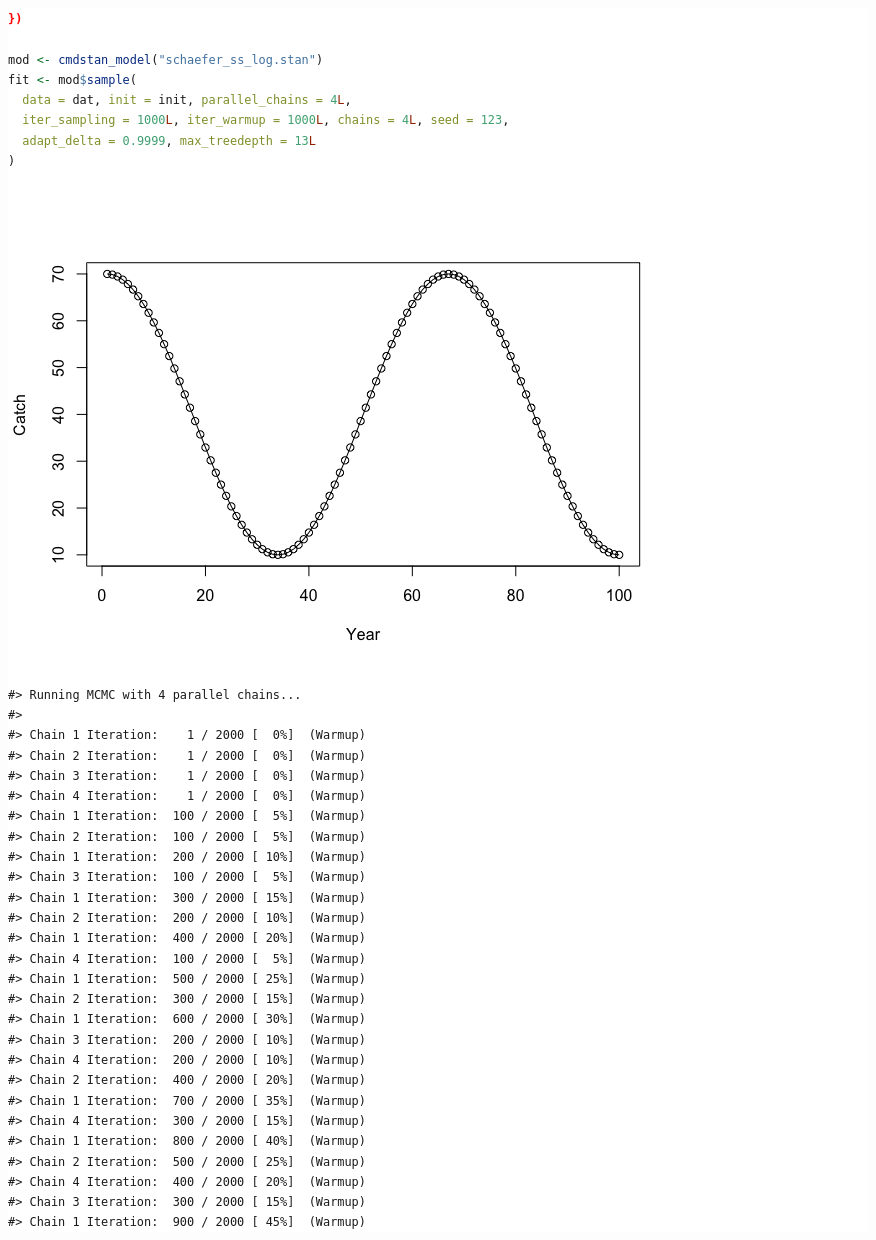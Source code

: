 ``` r
})

mod <- cmdstan_model("schaefer_ss_log.stan")
fit <- mod$sample(
  data = dat, init = init, parallel_chains = 4L,
  iter_sampling = 1000L, iter_warmup = 1000L, chains = 4L, seed = 123,
  adapt_delta = 0.9999, max_treedepth = 13L
)
```

![](production-models-ss_files/figure-gfm/stan-fit-3.png)

    #> Running MCMC with 4 parallel chains...
    #> 
    #> Chain 1 Iteration:    1 / 2000 [  0%]  (Warmup) 
    #> Chain 2 Iteration:    1 / 2000 [  0%]  (Warmup) 
    #> Chain 3 Iteration:    1 / 2000 [  0%]  (Warmup) 
    #> Chain 4 Iteration:    1 / 2000 [  0%]  (Warmup) 
    #> Chain 1 Iteration:  100 / 2000 [  5%]  (Warmup) 
    #> Chain 2 Iteration:  100 / 2000 [  5%]  (Warmup) 
    #> Chain 1 Iteration:  200 / 2000 [ 10%]  (Warmup) 
    #> Chain 3 Iteration:  100 / 2000 [  5%]  (Warmup) 
    #> Chain 1 Iteration:  300 / 2000 [ 15%]  (Warmup) 
    #> Chain 2 Iteration:  200 / 2000 [ 10%]  (Warmup) 
    #> Chain 1 Iteration:  400 / 2000 [ 20%]  (Warmup) 
    #> Chain 4 Iteration:  100 / 2000 [  5%]  (Warmup) 
    #> Chain 1 Iteration:  500 / 2000 [ 25%]  (Warmup) 
    #> Chain 2 Iteration:  300 / 2000 [ 15%]  (Warmup) 
    #> Chain 1 Iteration:  600 / 2000 [ 30%]  (Warmup) 
    #> Chain 3 Iteration:  200 / 2000 [ 10%]  (Warmup) 
    #> Chain 4 Iteration:  200 / 2000 [ 10%]  (Warmup) 
    #> Chain 2 Iteration:  400 / 2000 [ 20%]  (Warmup) 
    #> Chain 1 Iteration:  700 / 2000 [ 35%]  (Warmup) 
    #> Chain 4 Iteration:  300 / 2000 [ 15%]  (Warmup) 
    #> Chain 1 Iteration:  800 / 2000 [ 40%]  (Warmup) 
    #> Chain 2 Iteration:  500 / 2000 [ 25%]  (Warmup) 
    #> Chain 4 Iteration:  400 / 2000 [ 20%]  (Warmup) 
    #> Chain 3 Iteration:  300 / 2000 [ 15%]  (Warmup) 
    #> Chain 1 Iteration:  900 / 2000 [ 45%]  (Warmup) 
